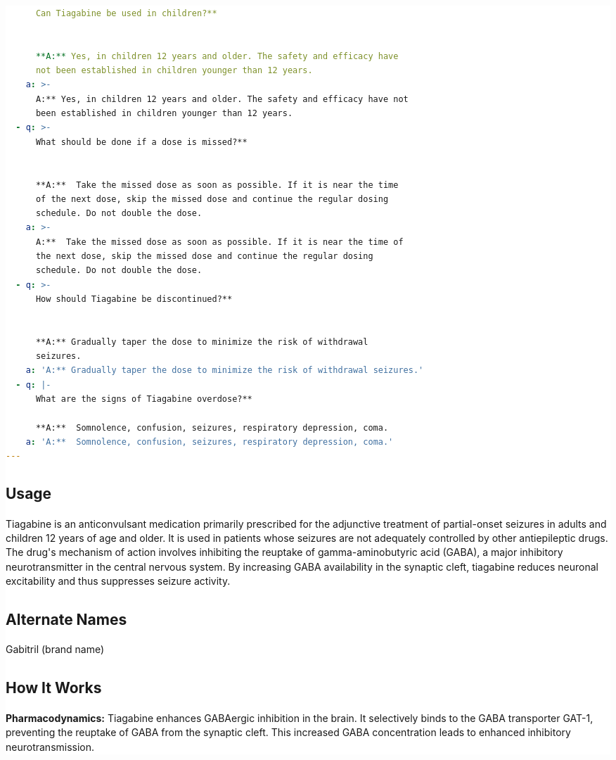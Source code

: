 ```yaml
      Can Tiagabine be used in children?**


      **A:** Yes, in children 12 years and older. The safety and efficacy have
      not been established in children younger than 12 years.
    a: >-
      A:** Yes, in children 12 years and older. The safety and efficacy have not
      been established in children younger than 12 years.
  - q: >-
      What should be done if a dose is missed?**


      **A:**  Take the missed dose as soon as possible. If it is near the time
      of the next dose, skip the missed dose and continue the regular dosing
      schedule. Do not double the dose.
    a: >-
      A:**  Take the missed dose as soon as possible. If it is near the time of
      the next dose, skip the missed dose and continue the regular dosing
      schedule. Do not double the dose.
  - q: >-
      How should Tiagabine be discontinued?**


      **A:** Gradually taper the dose to minimize the risk of withdrawal
      seizures.
    a: 'A:** Gradually taper the dose to minimize the risk of withdrawal seizures.'
  - q: |-
      What are the signs of Tiagabine overdose?**

      **A:**  Somnolence, confusion, seizures, respiratory depression, coma.
    a: 'A:**  Somnolence, confusion, seizures, respiratory depression, coma.'
---
```

## **Usage**

Tiagabine is an anticonvulsant medication primarily prescribed for the adjunctive treatment of partial-onset seizures in adults and children 12 years of age and older.  It is used in patients whose seizures are not adequately controlled by other antiepileptic drugs.  The drug's mechanism of action involves inhibiting the reuptake of gamma-aminobutyric acid (GABA), a major inhibitory neurotransmitter in the central nervous system.  By increasing GABA availability in the synaptic cleft, tiagabine reduces neuronal excitability and thus suppresses seizure activity.

## **Alternate Names**

Gabitril (brand name)

## **How It Works**

**Pharmacodynamics:** Tiagabine enhances GABAergic inhibition in the brain.  It selectively binds to the GABA transporter GAT-1, preventing the reuptake of GABA from the synaptic cleft. This increased GABA concentration leads to enhanced inhibitory neurotransmission.
